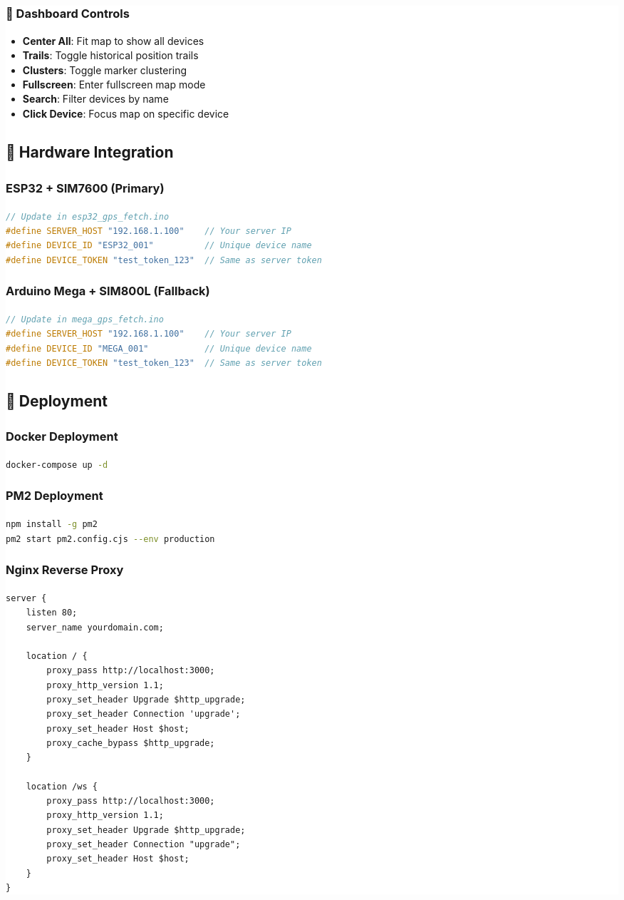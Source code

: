 ### 🎯 Dashboard Controls
- **Center All**: Fit map to show all devices
- **Trails**: Toggle historical position trails
- **Clusters**: Toggle marker clustering
- **Fullscreen**: Enter fullscreen map mode
- **Search**: Filter devices by name
- **Click Device**: Focus map on specific device

## 🔧 Hardware Integration

### ESP32 + SIM7600 (Primary)
```cpp
// Update in esp32_gps_fetch.ino
#define SERVER_HOST "192.168.1.100"    // Your server IP
#define DEVICE_ID "ESP32_001"          // Unique device name
#define DEVICE_TOKEN "test_token_123"  // Same as server token
```

### Arduino Mega + SIM800L (Fallback)
```cpp
// Update in mega_gps_fetch.ino
#define SERVER_HOST "192.168.1.100"    // Your server IP
#define DEVICE_ID "MEGA_001"           // Unique device name
#define DEVICE_TOKEN "test_token_123"  // Same as server token
```

## 🚀 Deployment

### Docker Deployment
```bash
docker-compose up -d
```

### PM2 Deployment
```bash
npm install -g pm2
pm2 start pm2.config.cjs --env production
```

### Nginx Reverse Proxy
```nginx
server {
    listen 80;
    server_name yourdomain.com;
    
    location / {
        proxy_pass http://localhost:3000;
        proxy_http_version 1.1;
        proxy_set_header Upgrade $http_upgrade;
        proxy_set_header Connection 'upgrade';
        proxy_set_header Host $host;
        proxy_cache_bypass $http_upgrade;
    }
    
    location /ws {
        proxy_pass http://localhost:3000;
        proxy_http_version 1.1;
        proxy_set_header Upgrade $http_upgrade;
        proxy_set_header Connection "upgrade";
        proxy_set_header Host $host;
    }
}
```